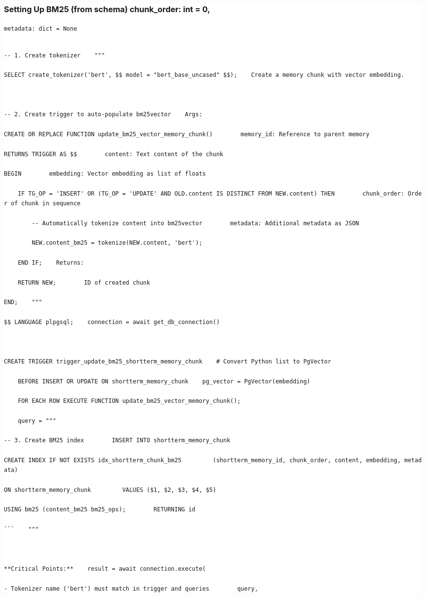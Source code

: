 ### Setting Up BM25 (from schema)    chunk_order: int = 0,

    metadata: dict = None

```sql) -> int:

-- 1. Create tokenizer    """

SELECT create_tokenizer('bert', $$ model = "bert_base_uncased" $$);    Create a memory chunk with vector embedding.

    

-- 2. Create trigger to auto-populate bm25vector    Args:

CREATE OR REPLACE FUNCTION update_bm25_vector_memory_chunk()        memory_id: Reference to parent memory

RETURNS TRIGGER AS $$        content: Text content of the chunk

BEGIN        embedding: Vector embedding as list of floats

    IF TG_OP = 'INSERT' OR (TG_OP = 'UPDATE' AND OLD.content IS DISTINCT FROM NEW.content) THEN        chunk_order: Order of chunk in sequence

        -- Automatically tokenize content into bm25vector        metadata: Additional metadata as JSON

        NEW.content_bm25 = tokenize(NEW.content, 'bert');    

    END IF;    Returns:

    RETURN NEW;        ID of created chunk

END;    """

$$ LANGUAGE plpgsql;    connection = await get_db_connection()

    

CREATE TRIGGER trigger_update_bm25_shortterm_memory_chunk    # Convert Python list to PgVector

    BEFORE INSERT OR UPDATE ON shortterm_memory_chunk    pg_vector = PgVector(embedding)

    FOR EACH ROW EXECUTE FUNCTION update_bm25_vector_memory_chunk();    

    query = """

-- 3. Create BM25 index        INSERT INTO shortterm_memory_chunk 

CREATE INDEX IF NOT EXISTS idx_shortterm_chunk_bm25         (shortterm_memory_id, chunk_order, content, embedding, metadata)

ON shortterm_memory_chunk         VALUES ($1, $2, $3, $4, $5)

USING bm25 (content_bm25 bm25_ops);        RETURNING id

```    """

    

**Critical Points:**    result = await connection.execute(

- Tokenizer name ('bert') must match in trigger and queries        query,
```